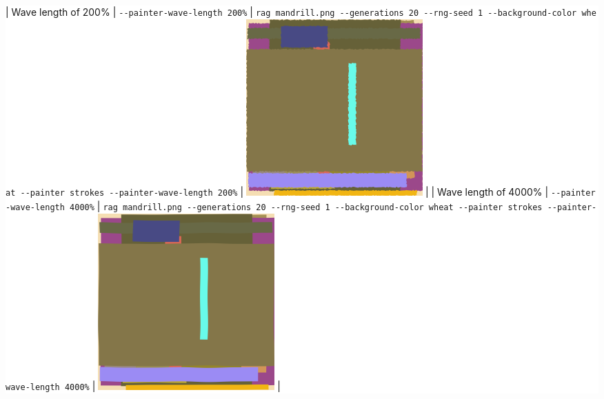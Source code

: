 | Wave length of 200% | `--painter-wave-length 200%` | `rag mandrill.png --generations 20 --rng-seed 1 --background-color wheat --painter strokes --painter-wave-length 200%` | <img src="out_wave_length_200.png" width="256"> |
| Wave length of 4000% | `--painter-wave-length 4000%` | `rag mandrill.png --generations 20 --rng-seed 1 --background-color wheat --painter strokes --painter-wave-length 4000%` | <img src="out_wave_length_4000.png" width="256"> |